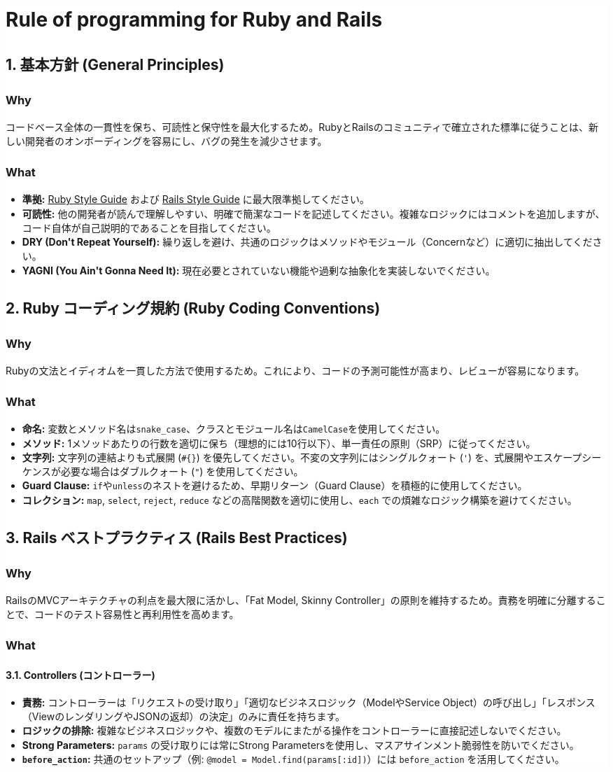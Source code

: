 # Rule of programming for Ruby and Rails

## 1. 基本方針 (General Principles)

### Why

コードベース全体の一貫性を保ち、可読性と保守性を最大化するため。RubyとRailsのコミュニティで確立された標準に従うことは、新しい開発者のオンボーディングを容易にし、バグの発生を減少させます。

### What

- **準拠:** [Ruby Style Guide](https://github.com/rubocop-hq/ruby-style-guide) および [Rails Style Guide](https://github.com/rubocop-hq/rails-style-guide) に最大限準拠してください。
- **可読性:** 他の開発者が読んで理解しやすい、明確で簡潔なコードを記述してください。複雑なロジックにはコメントを追加しますが、コード自体が自己説明的であることを目指してください。
- **DRY (Don't Repeat Yourself):** 繰り返しを避け、共通のロジックはメソッドやモジュール（Concernなど）に適切に抽出してください。
- **YAGNI (You Ain't Gonna Need It):** 現在必要とされていない機能や過剰な抽象化を実装しないでください。

## 2. Ruby コーディング規約 (Ruby Coding Conventions)

### Why

Rubyの文法とイディオムを一貫した方法で使用するため。これにより、コードの予測可能性が高まり、レビューが容易になります。

### What

- **命名:** 変数とメソッド名は`snake_case`、クラスとモジュール名は`CamelCase`を使用してください。
- **メソッド:** 1メソッドあたりの行数を適切に保ち（理想的には10行以下）、単一責任の原則（SRP）に従ってください。
- **文字列:** 文字列の連結よりも式展開 (`#{}`) を優先してください。不変の文字列にはシングルクォート (`'`) を、式展開やエスケープシーケンスが必要な場合はダブルクォート (`"`) を使用してください。
- **Guard Clause:** `if`や`unless`のネストを避けるため、早期リターン（Guard Clause）を積極的に使用してください。
- **コレクション:** `map`, `select`, `reject`, `reduce` などの高階関数を適切に使用し、`each` での煩雑なロジック構築を避けてください。

## 3. Rails ベストプラクティス (Rails Best Practices)

### Why

RailsのMVCアーキテクチャの利点を最大限に活かし、「Fat Model, Skinny Controller」の原則を維持するため。責務を明確に分離することで、コードのテスト容易性と再利用性を高めます。

### What

#### 3.1. Controllers (コントローラー)

- **責務:** コントローラーは「リクエストの受け取り」「適切なビジネスロジック（ModelやService Object）の呼び出し」「レスポンス（ViewのレンダリングやJSONの返却）の決定」のみに責任を持ちます。
- **ロジックの排除:** 複雑なビジネスロジックや、複数のモデルにまたがる操作をコントローラーに直接記述しないでください。
- **Strong Parameters:** `params` の受け取りには常にStrong Parametersを使用し、マスアサインメント脆弱性を防いでください。
- **`before_action`:** 共通のセットアップ（例: `@model = Model.find(params[:id])`）には `before_action` を活用してください。
